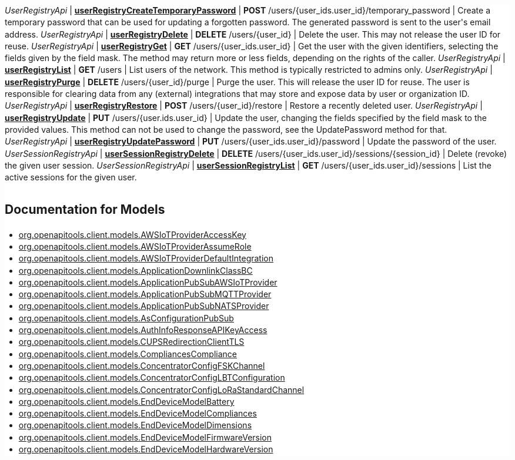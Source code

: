 *UserRegistryApi* | [**userRegistryCreateTemporaryPassword**](docs/UserRegistryApi.md#userregistrycreatetemporarypassword) | **POST** /users/{user_ids.user_id}/temporary_password | Create a temporary password that can be used for updating a forgotten password. The generated password is sent to the user's email address.
*UserRegistryApi* | [**userRegistryDelete**](docs/UserRegistryApi.md#userregistrydelete) | **DELETE** /users/{user_id} | Delete the user. This may not release the user ID for reuse.
*UserRegistryApi* | [**userRegistryGet**](docs/UserRegistryApi.md#userregistryget) | **GET** /users/{user_ids.user_id} | Get the user with the given identifiers, selecting the fields given by the field mask. The method may return more or less fields, depending on the rights of the caller.
*UserRegistryApi* | [**userRegistryList**](docs/UserRegistryApi.md#userregistrylist) | **GET** /users | List users of the network. This method is typically restricted to admins only.
*UserRegistryApi* | [**userRegistryPurge**](docs/UserRegistryApi.md#userregistrypurge) | **DELETE** /users/{user_id}/purge | Purge the user. This will release the user ID for reuse. The user is responsible for clearing data from any (external) integrations that may store and expose data by user or organization ID.
*UserRegistryApi* | [**userRegistryRestore**](docs/UserRegistryApi.md#userregistryrestore) | **POST** /users/{user_id}/restore | Restore a recently deleted user.
*UserRegistryApi* | [**userRegistryUpdate**](docs/UserRegistryApi.md#userregistryupdate) | **PUT** /users/{user.ids.user_id} | Update the user, changing the fields specified by the field mask to the provided values. This method can not be used to change the password, see the UpdatePassword method for that.
*UserRegistryApi* | [**userRegistryUpdatePassword**](docs/UserRegistryApi.md#userregistryupdatepassword) | **PUT** /users/{user_ids.user_id}/password | Update the password of the user.
*UserSessionRegistryApi* | [**userSessionRegistryDelete**](docs/UserSessionRegistryApi.md#usersessionregistrydelete) | **DELETE** /users/{user_ids.user_id}/sessions/{session_id} | Delete (revoke) the given user session.
*UserSessionRegistryApi* | [**userSessionRegistryList**](docs/UserSessionRegistryApi.md#usersessionregistrylist) | **GET** /users/{user_ids.user_id}/sessions | List the active sessions for the given user.


<a name="documentation-for-models"></a>
## Documentation for Models

 - [org.openapitools.client.models.AWSIoTProviderAccessKey](docs/AWSIoTProviderAccessKey.md)
 - [org.openapitools.client.models.AWSIoTProviderAssumeRole](docs/AWSIoTProviderAssumeRole.md)
 - [org.openapitools.client.models.AWSIoTProviderDefaultIntegration](docs/AWSIoTProviderDefaultIntegration.md)
 - [org.openapitools.client.models.ApplicationDownlinkClassBC](docs/ApplicationDownlinkClassBC.md)
 - [org.openapitools.client.models.ApplicationPubSubAWSIoTProvider](docs/ApplicationPubSubAWSIoTProvider.md)
 - [org.openapitools.client.models.ApplicationPubSubMQTTProvider](docs/ApplicationPubSubMQTTProvider.md)
 - [org.openapitools.client.models.ApplicationPubSubNATSProvider](docs/ApplicationPubSubNATSProvider.md)
 - [org.openapitools.client.models.AsConfigurationPubSub](docs/AsConfigurationPubSub.md)
 - [org.openapitools.client.models.AuthInfoResponseAPIKeyAccess](docs/AuthInfoResponseAPIKeyAccess.md)
 - [org.openapitools.client.models.CUPSRedirectionClientTLS](docs/CUPSRedirectionClientTLS.md)
 - [org.openapitools.client.models.CompliancesCompliance](docs/CompliancesCompliance.md)
 - [org.openapitools.client.models.ConcentratorConfigFSKChannel](docs/ConcentratorConfigFSKChannel.md)
 - [org.openapitools.client.models.ConcentratorConfigLBTConfiguration](docs/ConcentratorConfigLBTConfiguration.md)
 - [org.openapitools.client.models.ConcentratorConfigLoRaStandardChannel](docs/ConcentratorConfigLoRaStandardChannel.md)
 - [org.openapitools.client.models.EndDeviceModelBattery](docs/EndDeviceModelBattery.md)
 - [org.openapitools.client.models.EndDeviceModelCompliances](docs/EndDeviceModelCompliances.md)
 - [org.openapitools.client.models.EndDeviceModelDimensions](docs/EndDeviceModelDimensions.md)
 - [org.openapitools.client.models.EndDeviceModelFirmwareVersion](docs/EndDeviceModelFirmwareVersion.md)
 - [org.openapitools.client.models.EndDeviceModelHardwareVersion](docs/EndDeviceModelHardwareVersion.md)